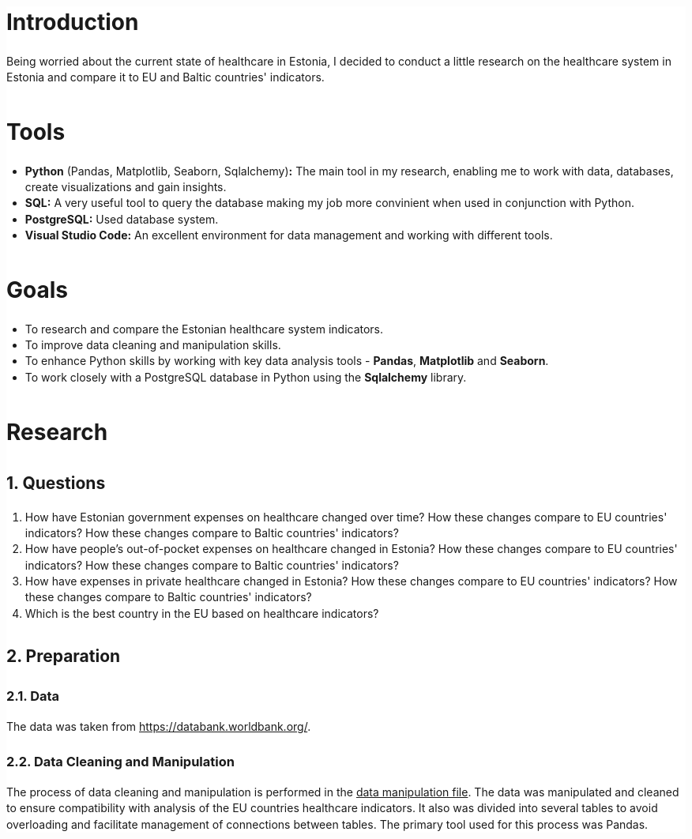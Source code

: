 # Introduction

Being worried about the current state of healthcare in Estonia, I decided to conduct a little research on the healthcare system in Estonia and compare it to EU and Baltic countries' indicators.

# Tools

- **Python** (Pandas, Matplotlib, Seaborn, Sqlalchemy)**:** The main tool in my research, enabling me to work with data, databases, create visualizations and gain insights.
- **SQL:** A very useful tool to query the database making my job more convinient when used in conjunction with Python.
- **PostgreSQL:** Used database system.
- **Visual Studio Code:** An excellent environment for data management and working with different tools.

# Goals

- To research and compare the Estonian healthcare system indicators.
- To improve data cleaning and manipulation skills.
- To enhance Python skills by working with key data analysis tools - **Pandas**, **Matplotlib** and **Seaborn**.
- To work closely with a PostgreSQL database in Python using the **Sqlalchemy** library.

# Research

## 1. Questions

1.	How have Estonian government expenses on healthcare changed over time? How these changes compare to EU countries' indicators? How these changes compare to Baltic countries' indicators?
2.	How have people’s out-of-pocket expenses on healthcare changed in Estonia? How these changes compare to EU countries' indicators? How these changes compare to Baltic countries' indicators?
3.	How have expenses in private healthcare changed in Estonia? How these changes compare to EU countries' indicators? How these changes compare to Baltic countries' indicators?
4.	Which is the best country in the EU based on healthcare indicators?

## 2. Preparation

### 2.1. Data

The data was taken from https://databank.worldbank.org/.

### 2.2. Data Cleaning and Manipulation

The process of data cleaning and manipulation is performed in the [data manipulation file](/python_data_analysis\data_manipulating.py/). The data was manipulated and cleaned to ensure compatibility with analysis of the EU countries healthcare indicators. It also was divided into several tables to avoid overloading and facilitate management of connections between tables. The primary tool used for this process was Pandas.
